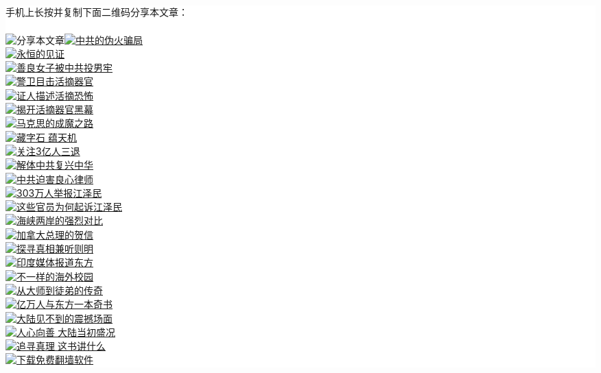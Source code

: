 ####
手机上长按并复制下面二维码分享本文章：<br><br><img src="http://d1p1.ip.zn2.us/v.php?action=qrcode&url=https://github.com/mprjd2205/djy/blob/master/gb/19/9/30/n11558012.md%231" title="分享本文章"></td><td VALIGN=TOP><a href="https://github.com/mprjd2205/djy/blob/master/gb/16/1/21/n4622075.md?dfh#1" target="_blank"><img src="https://gitlab.com/szzdlab/djy/raw/master/gb/300/wei-f1.jpg" title="中共的伪火骗局"  alt="中共的伪火骗局"></a><br><a href="https://github.com/mprjd2205/www/blob/master/README.md?dfh#9" target="_blank"><img src="https://gitlab.com/szzdlab/djy/raw/master/gb/300/yong-h.jpg" title="永恒的见证"  alt="永恒的见证"></a><br><a href="https://github.com/mprjd2205/djy/blob/master/gb/13/9/29/n3974789.md?dfh#1" target="_blank"><img src="https://gitlab.com/szzdlab/djy/raw/master/gb/300/shang-lnz.jpg" title="善良女子被中共投男牢"  alt="善良女子被中共投男牢"></a><br><a href="https://github.com/mprjd2205/djy/blob/master/gb/16/3/16/n4663449.md?dfh#1" target="_blank"><img src="https://gitlab.com/szzdlab/djy/raw/master/gb/300/huo-z3.jpg" title="警卫目击活摘器官"  alt="警卫目击活摘器官"></a><br><a href="https://github.com/mprjd2205/djy/blob/master/gb/16/8/7/n8177641.md?dfh#1" target="_blank"><img src="https://gitlab.com/szzdlab/djy/raw/master/gb/300/huo-z4.jpg" title="证人描述活摘恐怖"  alt="证人描述活摘恐怖"></a><br><a href="https://github.com/mprjd2205/djy/blob/master/gb/10/4/19/n2881569.md?dfh#1" target="_blank"><img src="https://gitlab.com/szzdlab/djy/raw/master/gb/300/huo-z1.jpg" title="揭开活摘器官黑幕"  alt="揭开活摘器官黑幕"></a><br><a href="https://github.com/mprjd2205/djy/blob/master/gb/10/11/7/n3077476.md?dfh#1" target="_blank"><img src="https://gitlab.com/szzdlab/djy/raw/master/gb/300/ma-ks.jpg" title="马克思的成魔之路"  alt="马克思的成魔之路"></a><br><a href="https://github.com/mprjd2205/djy/blob/master/gb/14/6/9/n4173977.md?dfh#1" target="_blank"><img src="https://gitlab.com/szzdlab/djy/raw/master/gb/300/chang-zs.jpg" title="藏字石 蕴天机"  alt="藏字石 蕴天机"></a><br><a href="https://github.com/mprjd2205/djy/blob/master/gb/18/5/10/n10381511.md?dfh#1" target="_blank"><img src="https://gitlab.com/szzdlab/djy/raw/master/gb/300/st1.jpg" title="关注3亿人三退"  alt="关注3亿人三退"></a><br><a href="https://github.com/mprjd2205/djy/blob/master/gb/18/3/21/n10237682.md?dfh#1" target="_blank"><img src="https://gitlab.com/szzdlab/djy/raw/master/gb/300/jie-t.jpg" title="解体中共复兴中华"  alt="解体中共复兴中华"></a><br><a href="https://github.com/mprjd2205/djy/blob/master/gb/9/2/9/n2422991.md?dfh#1" target="_blank"><img src="https://gitlab.com/szzdlab/djy/raw/master/gb/300/gao-zs.jpg" title="中共迫害良心律师"  alt="中共迫害良心律师"></a><br><a href="https://github.com/mprjd2205/djy/blob/master/gb/18/12/9/n10900044.md?dfh#1" target="_blank"><img src="https://gitlab.com/szzdlab/djy/raw/master/gb/300/sj1.jpg" title="303万人举报江泽民"  alt="303万人举报江泽民"></a><br><a href="https://github.com/mprjd2205/djy/blob/master/gb/18/8/28/n10672014.md?dfh#1" target="_blank"><img src="https://gitlab.com/szzdlab/djy/raw/master/gb/300/sj2.jpg" title="这些官员为何起诉江泽民"  alt="这些官员为何起诉江泽民"></a><br><a href="https://github.com/mprjd2205/djy/blob/master/gb/8/12/18/n2367165.md?dfh#1" target="_blank"><img src="https://gitlab.com/szzdlab/djy/raw/master/gb/300/liangan.jpg" title="海峡两岸的强烈对比"  alt="海峡两岸的强烈对比"></a><br><a href="https://github.com/mprjd2205/djy/blob/master/gb/15/5/5/n4427238.md?dfh#1" target="_blank"><img src="https://gitlab.com/szzdlab/djy/raw/master/gb/300/jia-ndzl.jpg" title="加拿大总理的贺信"  alt="加拿大总理的贺信"></a><br><a href="https://github.com/mprjd2205/djy/blob/master/gb/11/6/17/n3289382.md?dfh#1" target="_blank"><img src="https://gitlab.com/szzdlab/djy/raw/master/gb/300/xiao-wd.jpg" title="探寻真相兼听则明"  alt="探寻真相兼听则明"></a><br>
<a href="https://github.com/mprjd2205/djy/blob/master/gb/18/10/27/n10812623.md?dfh#1" target="_blank"><img src="https://gitlab.com/szzdlab/djy/raw/master/gb/300/yindu.jpg" title="印度媒体报道东方"  alt="印度媒体报道东方"></a><br><a href="https://github.com/mprjd2205/djy/blob/master/gb/18/6/9/n10469652.md?dfh#1" target="_blank"><img src="https://gitlab.com/szzdlab/djy/raw/master/gb/300/xie-j.jpg" title="不一样的海外校园"  alt="不一样的海外校园"></a><br><a href="https://github.com/mprjd2205/djy/blob/master/gb/7/4/5/n1669415.md?dfh#1" target="_blank"><img src="https://gitlab.com/szzdlab/djy/raw/master/gb/300/li-up.jpg" title="从大师到徒弟的传奇"  alt="从大师到徒弟的传奇"></a><br><a href="https://github.com/mprjd2205/djy/blob/master/gb/17/5/26/n9191512.md?dfh#1" target="_blank"><img src="https://gitlab.com/szzdlab/djy/raw/master/gb/300/zfl2.jpg" title="亿万人与东方一本奇书"  alt="亿万人与东方一本奇书"></a><br><a href="https://github.com/mprjd2205/djy/blob/master/gb/13/11/27/n4020290.md?dfh#1" target="_blank"><img src="https://gitlab.com/szzdlab/djy/raw/master/gb/300/zhen-h.jpg" title="大陆见不到的震撼场面"  alt="大陆见不到的震撼场面"></a><br><a href="https://github.com/mprjd2205/djy/blob/master/gb/15/7/17/n4482910.md?dfh#1" target="_blank"><img src="https://gitlab.com/szzdlab/djy/raw/master/gb/300/dalu-sk.jpg" title="人心向善 大陆当初盛况"  alt="人心向善 大陆当初盛况"></a><br><a href="https://github.com/mprjd2205/djy/blob/master/gb/9/10/15/n2689419.md?dfh#1" target="_blank"><img src="https://gitlab.com/szzdlab/djy/raw/master/gb/300/zfl1.jpg" title="追寻真理 这书讲什么"  alt="追寻真理 这书讲什么"></a><br><a href="https://github.com/mprjd2205/www/blob/master/README.md?dfh#1" target="_blank"><img src="https://gitlab.com/szzdlab/djy/raw/master/gb/300/fq1.jpg" title="下载免费翻墙软件"  alt="下载免费翻墙软件"></a><br></td></tr></table>
